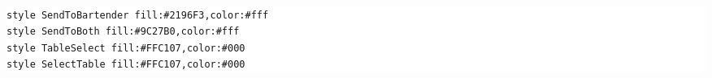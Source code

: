     style SendToBartender fill:#2196F3,color:#fff
    style SendToBoth fill:#9C27B0,color:#fff
    style TableSelect fill:#FFC107,color:#000
    style SelectTable fill:#FFC107,color:#000
